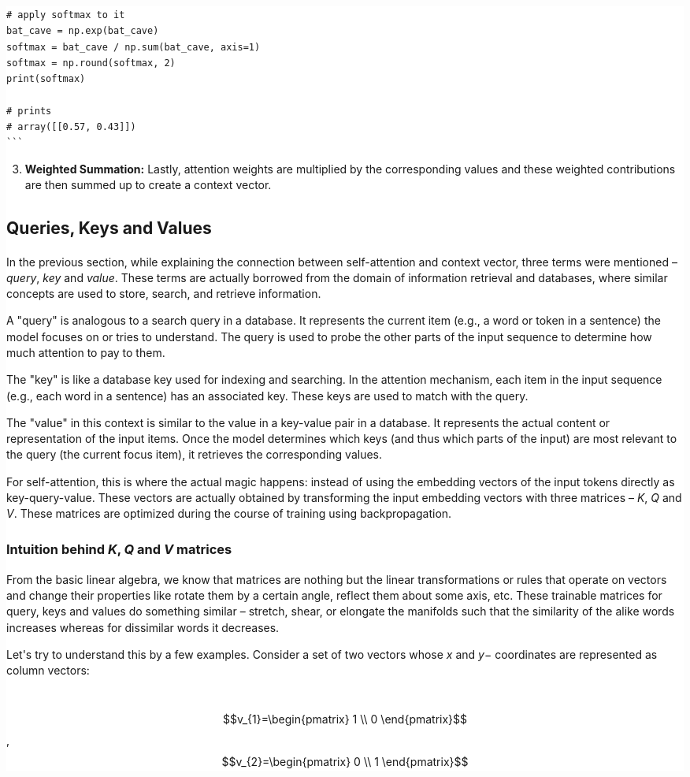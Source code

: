 	# apply softmax to it
	bat_cave = np.exp(bat_cave)
	softmax = bat_cave / np.sum(bat_cave, axis=1)
	softmax = np.round(softmax, 2)
	print(softmax)

	# prints
	# array([[0.57, 0.43]])
	```
3. **Weighted Summation:** Lastly, attention weights are multiplied by the corresponding values and these weighted contributions are then summed up to create a context vector.

## Queries, Keys and Values
In the previous section, while explaining the connection between self-attention and context vector, three terms were mentioned &ndash; *query*, *key* and *value*. These terms are actually borrowed from the domain of information retrieval and databases, where similar concepts are used to store, search, and retrieve information.

A "query" is analogous to a search query in a database. It represents the current item (e.g., a word or token in a sentence) the model focuses on or tries to understand. The query is used to probe the other parts of the input sequence to determine how much attention to pay to them.

The "key" is like a database key used for indexing and searching. In the attention mechanism, each item in the input sequence (e.g., each word in a sentence) has an associated key. These keys are used to match with the query.

The "value" in this context is similar to the value in a key-value pair in a database. It represents the actual content or representation of the input items. Once the model determines which keys (and thus which parts of the input) are most relevant to the query (the current focus item), it retrieves the corresponding values.

For self-attention, this is where the actual magic happens: instead of using the embedding vectors of the input tokens directly as key-query-value. These vectors are actually obtained by transforming the input embedding vectors with three matrices &ndash; *K*, *Q* and *V*. These matrices are optimized during the course of training using backpropagation.

### Intuition behind *K*, *Q* and *V* matrices
From the basic linear algebra, we know that matrices are nothing but the linear transformations or rules that operate on vectors and change their properties like rotate them by a certain angle, reflect them about some axis, etc. These trainable matrices for query, keys and values do something similar &ndash; stretch, shear, or elongate the manifolds such that the similarity of the alike words increases whereas for dissimilar words it decreases.

Let's try to understand this by a few examples. Consider a set of two vectors whose $x$ and $y-$ coordinates are represented as column vectors:

$$\qquad$$ $$v_{1}=\begin{pmatrix} 1 \\ 0 \end{pmatrix}$$, $$v_{2}=\begin{pmatrix} 0 \\ 1 \end{pmatrix}$$
